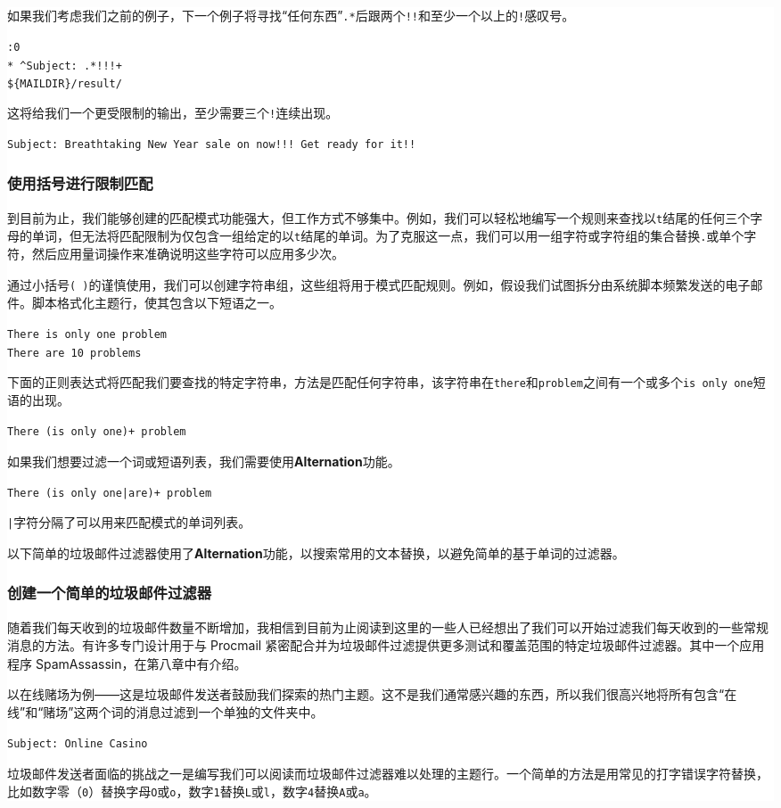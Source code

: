 如果我们考虑我们之前的例子，下一个例子将寻找“任何东西”`.*`后跟两个`!!`和至少一个以上的`!`感叹号。

```
:0
* ^Subject: .*!!!+
${MAILDIR}/result/

```

这将给我们一个更受限制的输出，至少需要三个`!`连续出现。

```
Subject: Breathtaking New Year sale on now!!! Get ready for it!!

```

### 使用括号进行限制匹配

到目前为止，我们能够创建的匹配模式功能强大，但工作方式不够集中。例如，我们可以轻松地编写一个规则来查找以`t`结尾的任何三个字母的单词，但无法将匹配限制为仅包含一组给定的以`t`结尾的单词。为了克服这一点，我们可以用一组字符或字符组的集合替换`.`或单个字符，然后应用量词操作来准确说明这些字符可以应用多少次。

通过小括号`( )`的谨慎使用，我们可以创建字符串组，这些组将用于模式匹配规则。例如，假设我们试图拆分由系统脚本频繁发送的电子邮件。脚本格式化主题行，使其包含以下短语之一。

```
There is only one problem
There are 10 problems

```

下面的正则表达式将匹配我们要查找的特定字符串，方法是匹配任何字符串，该字符串在`there`和`problem`之间有一个或多个`is only one`短语的出现。

```
There (is only one)+ problem

```

如果我们想要过滤一个词或短语列表，我们需要使用**Alternation**功能。

```
There (is only one|are)+ problem

```

`|`字符分隔了可以用来匹配模式的单词列表。

以下简单的垃圾邮件过滤器使用了**Alternation**功能，以搜索常用的文本替换，以避免简单的基于单词的过滤器。

### 创建一个简单的垃圾邮件过滤器

随着我们每天收到的垃圾邮件数量不断增加，我相信到目前为止阅读到这里的一些人已经想出了我们可以开始过滤我们每天收到的一些常规消息的方法。有许多专门设计用于与 Procmail 紧密配合并为垃圾邮件过滤提供更多测试和覆盖范围的特定垃圾邮件过滤器。其中一个应用程序 SpamAssassin，在第八章中有介绍。

以在线赌场为例——这是垃圾邮件发送者鼓励我们探索的热门主题。这不是我们通常感兴趣的东西，所以我们很高兴地将所有包含“在线”和“赌场”这两个词的消息过滤到一个单独的文件夹中。

```
Subject: Online Casino

```

垃圾邮件发送者面临的挑战之一是编写我们可以阅读而垃圾邮件过滤器难以处理的主题行。一个简单的方法是用常见的打字错误字符替换，比如数字零（`0`）替换字母`O`或`o`，数字`1`替换`L`或`l`，数字`4`替换`A`或`a`。
